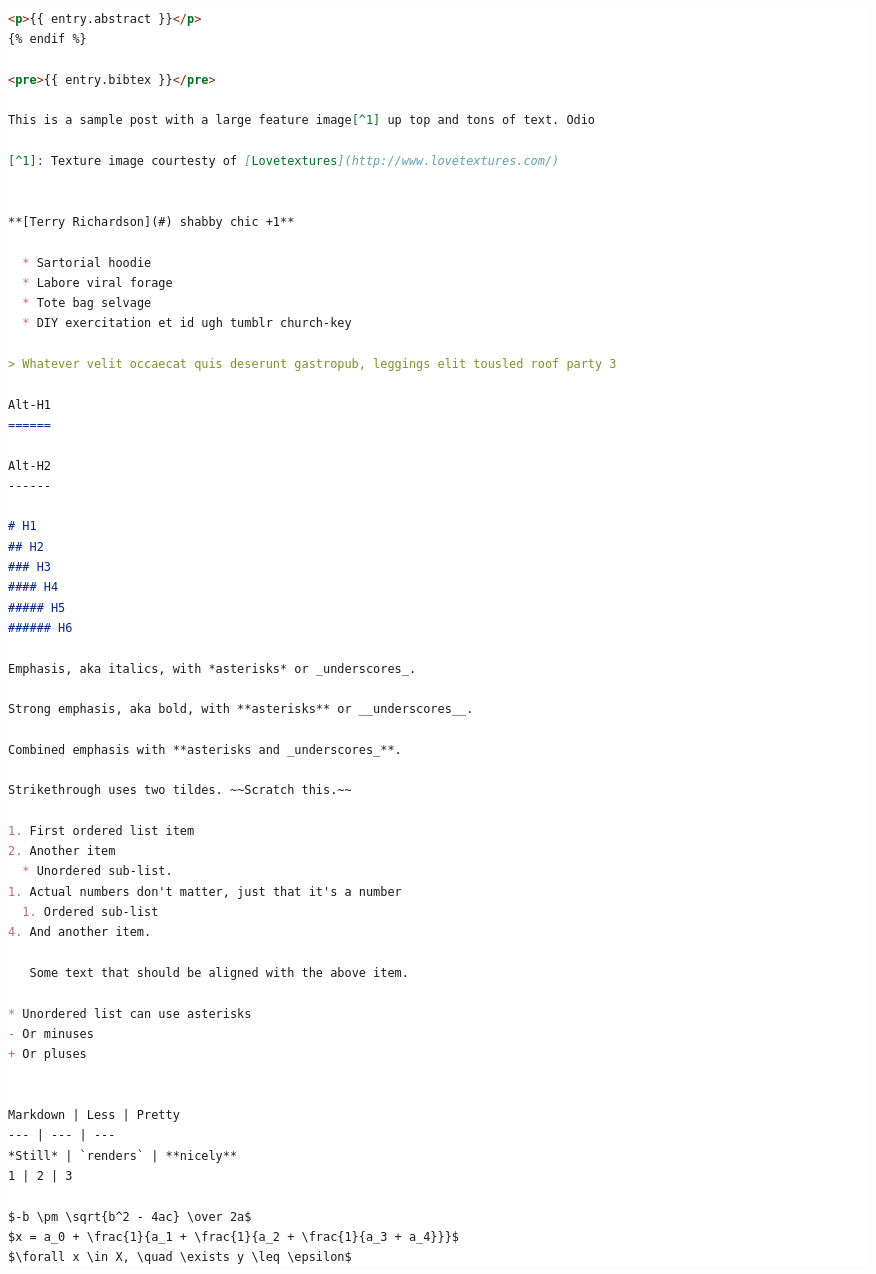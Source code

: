 ```markdown
<p>{{ entry.abstract }}</p>
{% endif %}

<pre>{{ entry.bibtex }}</pre>

This is a sample post with a large feature image[^1] up top and tons of text. Odio 

[^1]: Texture image courtesty of [Lovetextures](http://www.lovetextures.com/)


**[Terry Richardson](#) shabby chic +1**

  * Sartorial hoodie
  * Labore viral forage
  * Tote bag selvage
  * DIY exercitation et id ugh tumblr church-key

> Whatever velit occaecat quis deserunt gastropub, leggings elit tousled roof party 3 

Alt-H1
======

Alt-H2
------

# H1
## H2
### H3
#### H4
##### H5
###### H6

Emphasis, aka italics, with *asterisks* or _underscores_.

Strong emphasis, aka bold, with **asterisks** or __underscores__.

Combined emphasis with **asterisks and _underscores_**.

Strikethrough uses two tildes. ~~Scratch this.~~

1. First ordered list item
2. Another item
  * Unordered sub-list. 
1. Actual numbers don't matter, just that it's a number
  1. Ordered sub-list
4. And another item.  
   
   Some text that should be aligned with the above item.

* Unordered list can use asterisks
- Or minuses
+ Or pluses


Markdown | Less | Pretty
--- | --- | ---
*Still* | `renders` | **nicely**
1 | 2 | 3

$-b \pm \sqrt{b^2 - 4ac} \over 2a$
$x = a_0 + \frac{1}{a_1 + \frac{1}{a_2 + \frac{1}{a_3 + a_4}}}$
$\forall x \in X, \quad \exists y \leq \epsilon$

```